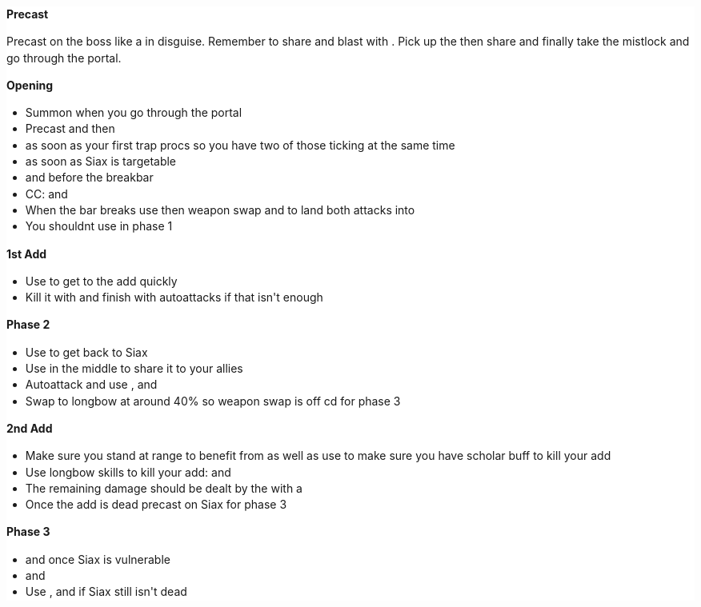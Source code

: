 
**Precast**

Precast <Skill name="Frosttrap"/> on the boss like a <Specialization name="Dragonhunter"/> in disguise. Remember to share <Skill name="Moastance"/> and blast with <Skill name="Callofthewild"/>. Pick up the <Skill id="5516"/> then share <Skill name="One wolf pack"/> and finally take the mistlock and go through the portal.

**Opening**
- Summon <Skill name="Frostspirit"/> when you go through the portal
- Precast <Skill id="5531"/> and then <Skill name="Barrage"/>
- <Skill name="Frosttrap"/> as soon as your first trap procs so you have two of those ticking at the same time
- <Skill name="Sicem"/> as soon as Siax is targetable
- <Skill name="Rapidfire"/> and <Skill id="41524"/> before the breakbar
- CC: <Skill name="Pointblankshot"/> and <Skill id="45743"/> 
- When the bar breaks use <Skill name="Worldlyimpact"/> then weapon swap and <Skill name="Path of scars"/> to land both attacks into <Effect name="Exposed"/>
- You shouldnt use <Skill name="Whirling defense"/> in phase 1
 
**1st Add**  
- Use <Skill id="12482"/> to get to the add quickly
- Kill it with <Skill name="Whirling defense"/> and finish with autoattacks if that isn't enough

**Phase 2**  
- Use <Skill name="Hornet Sting"/> to get back to Siax 
- Use <Skill name="onewolfpack"/> in the middle to share it to your allies
- Autoattack and use <Skill name="Path of scars"/>, <Skill id="45743"/> and <Skill id="41524"/>
- Swap to longbow at around 40% so weapon swap is off cd for phase 3

**2nd Add**  
- Make sure you stand at range to benefit from <Trait name="Farsighted"/> as well as use <Skill name="wehealasone"/> to make sure you have scholar buff to kill your add
- Use longbow skills to kill your add: <Skill name="pointblankshot"/> and <Skill name="rapidfire"/> 
- The remaining damage should be dealt by the <Specialization name="Dragonhunter"/> with a <Skill name="Swordofjustice"/>
- Once the add is dead precast <Skill name="Barrage"/> on Siax for phase 3

**Phase 3**

- <Skill name="sicem"/> and <Skill name="Frost trap"/> once Siax is vulnerable
- <Skill name="Path of scars"/> and <Skill name="Whirling defense"/>
- Use <Skill name="Worldly impact"/>, <Skill id="45743"/> and <Skill id="41524"/> if Siax still isn't dead

</GridItem>
</Grid>
</GridItem>
</Tab>
</Tabs>

</Tab>
<Tab title="Ensolyss">
<Tabs>
<Tab title="PuG">
